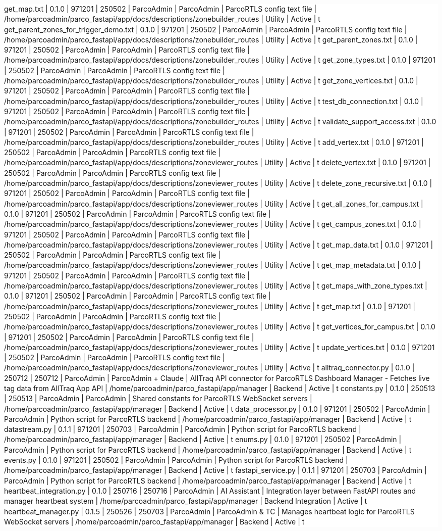 get_map.txt | 0.1.0 | 971201 | 250502 | ParcoAdmin | ParcoAdmin | ParcoRTLS config text file | /home/parcoadmin/parco_fastapi/app/docs/descriptions/zonebuilder_routes | Utility | Active | t
get_parent_zones_for_trigger_demo.txt | 0.1.0 | 971201 | 250502 | ParcoAdmin | ParcoAdmin | ParcoRTLS config text file | /home/parcoadmin/parco_fastapi/app/docs/descriptions/zonebuilder_routes | Utility | Active | t
get_parent_zones.txt | 0.1.0 | 971201 | 250502 | ParcoAdmin | ParcoAdmin | ParcoRTLS config text file | /home/parcoadmin/parco_fastapi/app/docs/descriptions/zonebuilder_routes | Utility | Active | t
get_zone_types.txt | 0.1.0 | 971201 | 250502 | ParcoAdmin | ParcoAdmin | ParcoRTLS config text file | /home/parcoadmin/parco_fastapi/app/docs/descriptions/zonebuilder_routes | Utility | Active | t
get_zone_vertices.txt | 0.1.0 | 971201 | 250502 | ParcoAdmin | ParcoAdmin | ParcoRTLS config text file | /home/parcoadmin/parco_fastapi/app/docs/descriptions/zonebuilder_routes | Utility | Active | t
test_db_connection.txt | 0.1.0 | 971201 | 250502 | ParcoAdmin | ParcoAdmin | ParcoRTLS config text file | /home/parcoadmin/parco_fastapi/app/docs/descriptions/zonebuilder_routes | Utility | Active | t
validate_support_access.txt | 0.1.0 | 971201 | 250502 | ParcoAdmin | ParcoAdmin | ParcoRTLS config text file | /home/parcoadmin/parco_fastapi/app/docs/descriptions/zonebuilder_routes | Utility | Active | t
add_vertex.txt | 0.1.0 | 971201 | 250502 | ParcoAdmin | ParcoAdmin | ParcoRTLS config text file | /home/parcoadmin/parco_fastapi/app/docs/descriptions/zoneviewer_routes | Utility | Active | t
delete_vertex.txt | 0.1.0 | 971201 | 250502 | ParcoAdmin | ParcoAdmin | ParcoRTLS config text file | /home/parcoadmin/parco_fastapi/app/docs/descriptions/zoneviewer_routes | Utility | Active | t
delete_zone_recursive.txt | 0.1.0 | 971201 | 250502 | ParcoAdmin | ParcoAdmin | ParcoRTLS config text file | /home/parcoadmin/parco_fastapi/app/docs/descriptions/zoneviewer_routes | Utility | Active | t
get_all_zones_for_campus.txt | 0.1.0 | 971201 | 250502 | ParcoAdmin | ParcoAdmin | ParcoRTLS config text file | /home/parcoadmin/parco_fastapi/app/docs/descriptions/zoneviewer_routes | Utility | Active | t
get_campus_zones.txt | 0.1.0 | 971201 | 250502 | ParcoAdmin | ParcoAdmin | ParcoRTLS config text file | /home/parcoadmin/parco_fastapi/app/docs/descriptions/zoneviewer_routes | Utility | Active | t
get_map_data.txt | 0.1.0 | 971201 | 250502 | ParcoAdmin | ParcoAdmin | ParcoRTLS config text file | /home/parcoadmin/parco_fastapi/app/docs/descriptions/zoneviewer_routes | Utility | Active | t
get_map_metadata.txt | 0.1.0 | 971201 | 250502 | ParcoAdmin | ParcoAdmin | ParcoRTLS config text file | /home/parcoadmin/parco_fastapi/app/docs/descriptions/zoneviewer_routes | Utility | Active | t
get_maps_with_zone_types.txt | 0.1.0 | 971201 | 250502 | ParcoAdmin | ParcoAdmin | ParcoRTLS config text file | /home/parcoadmin/parco_fastapi/app/docs/descriptions/zoneviewer_routes | Utility | Active | t
get_map.txt | 0.1.0 | 971201 | 250502 | ParcoAdmin | ParcoAdmin | ParcoRTLS config text file | /home/parcoadmin/parco_fastapi/app/docs/descriptions/zoneviewer_routes | Utility | Active | t
get_vertices_for_campus.txt | 0.1.0 | 971201 | 250502 | ParcoAdmin | ParcoAdmin | ParcoRTLS config text file | /home/parcoadmin/parco_fastapi/app/docs/descriptions/zoneviewer_routes | Utility | Active | t
update_vertices.txt | 0.1.0 | 971201 | 250502 | ParcoAdmin | ParcoAdmin | ParcoRTLS config text file | /home/parcoadmin/parco_fastapi/app/docs/descriptions/zoneviewer_routes | Utility | Active | t
alltraq_connector.py | 0.1.0 | 250712 | 250712 | ParcoAdmin | ParcoAdmin + Claude | AllTraq API connector for ParcoRTLS Dashboard Manager - Fetches live tag data from AllTraq App API | /home/parcoadmin/parco_fastapi/app/manager | Backend | Active | t
constants.py | 0.1.0 | 250513 | 250513 | ParcoAdmin | ParcoAdmin | Shared constants for ParcoRTLS WebSocket servers | /home/parcoadmin/parco_fastapi/app/manager | Backend | Active | t
data_processor.py | 0.1.0 | 971201 | 250502 | ParcoAdmin | ParcoAdmin | Python script for ParcoRTLS backend | /home/parcoadmin/parco_fastapi/app/manager | Backend | Active | t
datastream.py | 0.1.1 | 971201 | 250703 | ParcoAdmin | ParcoAdmin | Python script for ParcoRTLS backend | /home/parcoadmin/parco_fastapi/app/manager | Backend | Active | t
enums.py | 0.1.0 | 971201 | 250502 | ParcoAdmin | ParcoAdmin | Python script for ParcoRTLS backend | /home/parcoadmin/parco_fastapi/app/manager | Backend | Active | t
events.py | 0.1.0 | 971201 | 250502 | ParcoAdmin | ParcoAdmin | Python script for ParcoRTLS backend | /home/parcoadmin/parco_fastapi/app/manager | Backend | Active | t
fastapi_service.py | 0.1.1 | 971201 | 250703 | ParcoAdmin | ParcoAdmin | Python script for ParcoRTLS backend | /home/parcoadmin/parco_fastapi/app/manager | Backend | Active | t
heartbeat_integration.py | 0.1.0 | 250716 | 250716 | ParcoAdmin | AI Assistant | Integration layer between FastAPI routes and manager heartbeat system | /home/parcoadmin/parco_fastapi/app/manager | Backend Integration | Active | t
heartbeat_manager.py | 0.1.5 | 250526 | 250703 | ParcoAdmin | ParcoAdmin & TC | Manages heartbeat logic for ParcoRTLS WebSocket servers | /home/parcoadmin/parco_fastapi/app/manager | Backend | Active | t